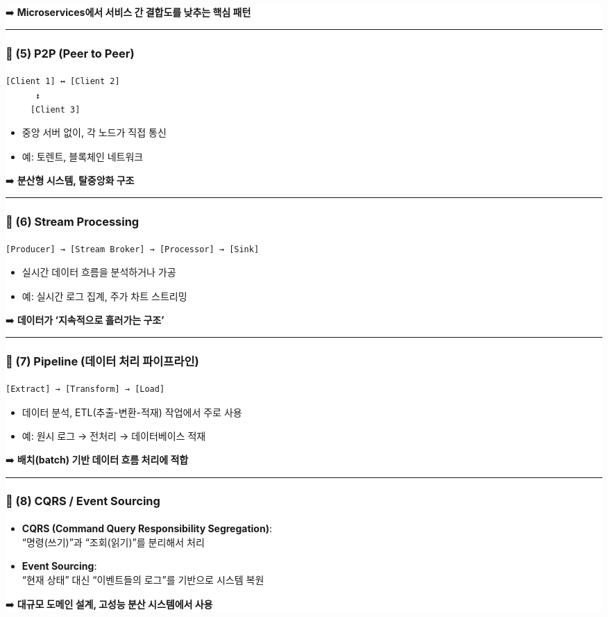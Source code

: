 
➡️ **Microservices에서 서비스 간 결합도를 낮추는 핵심 패턴**

* * *

### 🔸 (5) P2P (Peer to Peer)

```
[Client 1] ↔ [Client 2]
      ↕
     [Client 3]
```

* 중앙 서버 없이, 각 노드가 직접 통신
    
* 예: 토렌트, 블록체인 네트워크
    

➡️ **분산형 시스템, 탈중앙화 구조**

* * *

### 🔸 (6) Stream Processing

```
[Producer] → [Stream Broker] → [Processor] → [Sink]
```

* 실시간 데이터 흐름을 분석하거나 가공
    
* 예: 실시간 로그 집계, 주가 차트 스트리밍
    

➡️ **데이터가 ‘지속적으로 흘러가는 구조’**

* * *

### 🔸 (7) Pipeline (데이터 처리 파이프라인)

```
[Extract] → [Transform] → [Load]
```

* 데이터 분석, ETL(추출-변환-적재) 작업에서 주로 사용
    
* 예: 원시 로그 → 전처리 → 데이터베이스 적재
    

➡️ **배치(batch) 기반 데이터 흐름 처리에 적합**

* * *

### 🔸 (8) CQRS / Event Sourcing

* **CQRS (Command Query Responsibility Segregation)**:  
    “명령(쓰기)”과 “조회(읽기)”를 분리해서 처리
    
* **Event Sourcing**:  
    “현재 상태” 대신 “이벤트들의 로그”를 기반으로 시스템 복원
    

➡️ **대규모 도메인 설계, 고성능 분산 시스템에서 사용**
